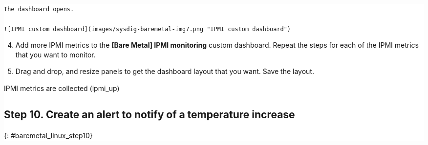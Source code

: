     The dashboard opens.

    ![IPMI custom dashboard](images/sysdig-baremetal-img7.png "IPMI custom dashboard")

4. Add more IPMI metrics to the **[Bare Metal] IPMI monitoring** custom dashboard. Repeat the steps for each of the IPMI metrics that you want to monitor.

5. Drag and drop, and resize panels to get the dashboard layout that you want. Save the layout.



IPMI metrics are collected (ipmi_up)



## Step 10. Create an alert to notify of a temperature increase
{: #baremetal_linux_step10}









